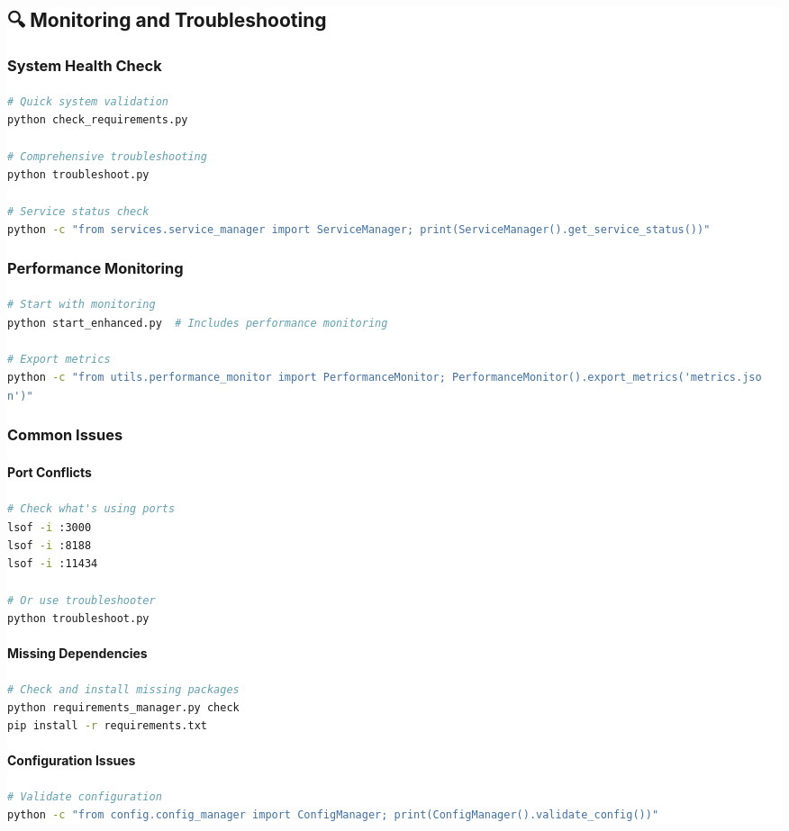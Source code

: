 ## 🔍 Monitoring and Troubleshooting

### System Health Check
```bash
# Quick system validation
python check_requirements.py

# Comprehensive troubleshooting
python troubleshoot.py

# Service status check
python -c "from services.service_manager import ServiceManager; print(ServiceManager().get_service_status())"
```

### Performance Monitoring
```bash
# Start with monitoring
python start_enhanced.py  # Includes performance monitoring

# Export metrics
python -c "from utils.performance_monitor import PerformanceMonitor; PerformanceMonitor().export_metrics('metrics.json')"
```

### Common Issues

#### Port Conflicts
```bash
# Check what's using ports
lsof -i :3000
lsof -i :8188
lsof -i :11434

# Or use troubleshooter
python troubleshoot.py
```

#### Missing Dependencies
```bash
# Check and install missing packages
python requirements_manager.py check
pip install -r requirements.txt
```

#### Configuration Issues
```bash
# Validate configuration
python -c "from config.config_manager import ConfigManager; print(ConfigManager().validate_config())"
```
